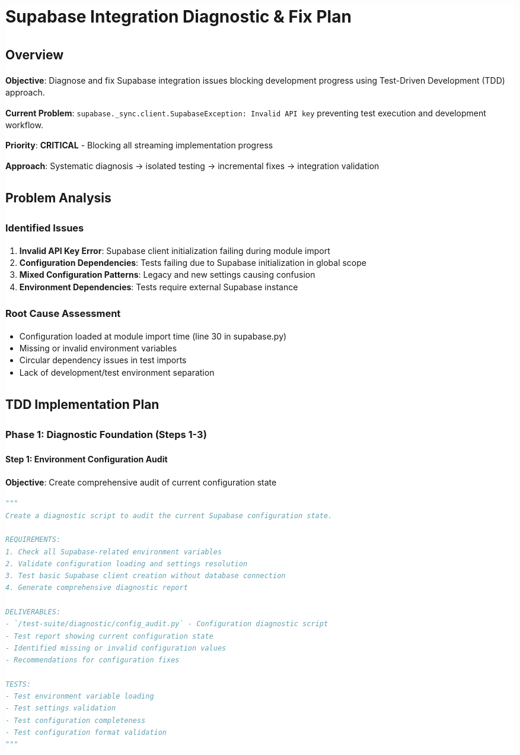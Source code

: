 # Supabase Integration Diagnostic & Fix Plan

## Overview

**Objective**: Diagnose and fix Supabase integration issues blocking development progress using Test-Driven Development (TDD) approach.

**Current Problem**: `supabase._sync.client.SupabaseException: Invalid API key` preventing test execution and development workflow.

**Priority**: **CRITICAL** - Blocking all streaming implementation progress

**Approach**: Systematic diagnosis → isolated testing → incremental fixes → integration validation

## Problem Analysis

### Identified Issues
1. **Invalid API Key Error**: Supabase client initialization failing during module import
2. **Configuration Dependencies**: Tests failing due to Supabase initialization in global scope
3. **Mixed Configuration Patterns**: Legacy and new settings causing confusion
4. **Environment Dependencies**: Tests require external Supabase instance

### Root Cause Assessment
- Configuration loaded at module import time (line 30 in supabase.py)
- Missing or invalid environment variables
- Circular dependency issues in test imports
- Lack of development/test environment separation

## TDD Implementation Plan

### Phase 1: Diagnostic Foundation (Steps 1-3)

#### Step 1: Environment Configuration Audit
**Objective**: Create comprehensive audit of current configuration state

```python
"""
Create a diagnostic script to audit the current Supabase configuration state.

REQUIREMENTS:
1. Check all Supabase-related environment variables
2. Validate configuration loading and settings resolution
3. Test basic Supabase client creation without database connection
4. Generate comprehensive diagnostic report

DELIVERABLES:
- `/test-suite/diagnostic/config_audit.py` - Configuration diagnostic script
- Test report showing current configuration state
- Identified missing or invalid configuration values
- Recommendations for configuration fixes

TESTS:
- Test environment variable loading
- Test settings validation
- Test configuration completeness
- Test configuration format validation
"""
```
